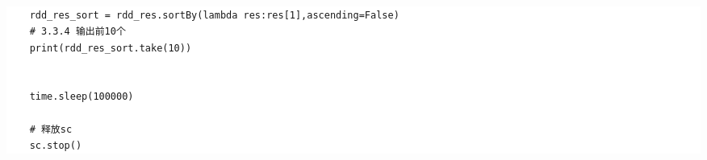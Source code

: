 ```properties
    rdd_res_sort = rdd_res.sortBy(lambda res:res[1],ascending=False)
    # 3.3.4 输出前10个
    print(rdd_res_sort.take(10))


    time.sleep(100000)

    # 释放sc
    sc.stop()
```

